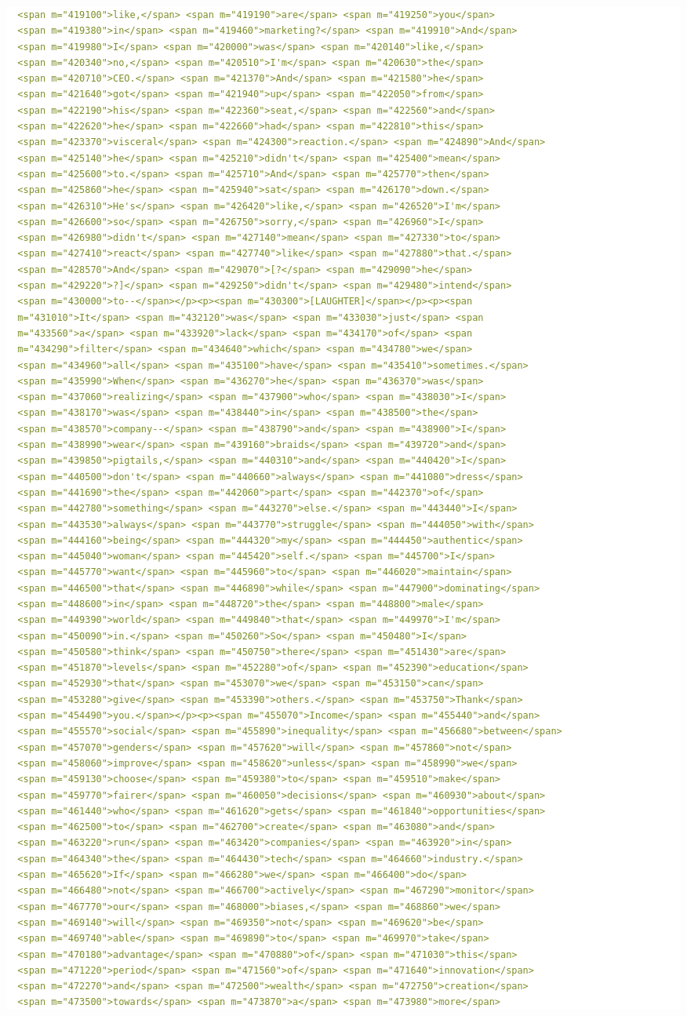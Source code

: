```yaml
  <span m="419100">like,</span> <span m="419190">are</span> <span m="419250">you</span>
  <span m="419380">in</span> <span m="419460">marketing?</span> <span m="419910">And</span>
  <span m="419980">I</span> <span m="420000">was</span> <span m="420140">like,</span>
  <span m="420340">no,</span> <span m="420510">I'm</span> <span m="420630">the</span>
  <span m="420710">CEO.</span> <span m="421370">And</span> <span m="421580">he</span>
  <span m="421640">got</span> <span m="421940">up</span> <span m="422050">from</span>
  <span m="422190">his</span> <span m="422360">seat,</span> <span m="422560">and</span>
  <span m="422620">he</span> <span m="422660">had</span> <span m="422810">this</span>
  <span m="423370">visceral</span> <span m="424300">reaction.</span> <span m="424890">And</span>
  <span m="425140">he</span> <span m="425210">didn't</span> <span m="425400">mean</span>
  <span m="425600">to.</span> <span m="425710">And</span> <span m="425770">then</span>
  <span m="425860">he</span> <span m="425940">sat</span> <span m="426170">down.</span>
  <span m="426310">He's</span> <span m="426420">like,</span> <span m="426520">I'm</span>
  <span m="426600">so</span> <span m="426750">sorry,</span> <span m="426960">I</span>
  <span m="426980">didn't</span> <span m="427140">mean</span> <span m="427330">to</span>
  <span m="427410">react</span> <span m="427740">like</span> <span m="427880">that.</span>
  <span m="428570">And</span> <span m="429070">[?</span> <span m="429090">he</span>
  <span m="429220">?]</span> <span m="429250">didn't</span> <span m="429480">intend</span>
  <span m="430000">to--</span></p><p><span m="430300">[LAUGHTER]</span></p><p><span
  m="431010">It</span> <span m="432120">was</span> <span m="433030">just</span> <span
  m="433560">a</span> <span m="433920">lack</span> <span m="434170">of</span> <span
  m="434290">filter</span> <span m="434640">which</span> <span m="434780">we</span>
  <span m="434960">all</span> <span m="435100">have</span> <span m="435410">sometimes.</span>
  <span m="435990">When</span> <span m="436270">he</span> <span m="436370">was</span>
  <span m="437060">realizing</span> <span m="437900">who</span> <span m="438030">I</span>
  <span m="438170">was</span> <span m="438440">in</span> <span m="438500">the</span>
  <span m="438570">company--</span> <span m="438790">and</span> <span m="438900">I</span>
  <span m="438990">wear</span> <span m="439160">braids</span> <span m="439720">and</span>
  <span m="439850">pigtails,</span> <span m="440310">and</span> <span m="440420">I</span>
  <span m="440500">don't</span> <span m="440660">always</span> <span m="441080">dress</span>
  <span m="441690">the</span> <span m="442060">part</span> <span m="442370">of</span>
  <span m="442780">something</span> <span m="443270">else.</span> <span m="443440">I</span>
  <span m="443530">always</span> <span m="443770">struggle</span> <span m="444050">with</span>
  <span m="444160">being</span> <span m="444320">my</span> <span m="444450">authentic</span>
  <span m="445040">woman</span> <span m="445420">self.</span> <span m="445700">I</span>
  <span m="445770">want</span> <span m="445960">to</span> <span m="446020">maintain</span>
  <span m="446500">that</span> <span m="446890">while</span> <span m="447900">dominating</span>
  <span m="448600">in</span> <span m="448720">the</span> <span m="448800">male</span>
  <span m="449390">world</span> <span m="449840">that</span> <span m="449970">I'm</span>
  <span m="450090">in.</span> <span m="450260">So</span> <span m="450480">I</span>
  <span m="450580">think</span> <span m="450750">there</span> <span m="451430">are</span>
  <span m="451870">levels</span> <span m="452280">of</span> <span m="452390">education</span>
  <span m="452930">that</span> <span m="453070">we</span> <span m="453150">can</span>
  <span m="453280">give</span> <span m="453390">others.</span> <span m="453750">Thank</span>
  <span m="454490">you.</span></p><p><span m="455070">Income</span> <span m="455440">and</span>
  <span m="455570">social</span> <span m="455890">inequality</span> <span m="456680">between</span>
  <span m="457070">genders</span> <span m="457620">will</span> <span m="457860">not</span>
  <span m="458060">improve</span> <span m="458620">unless</span> <span m="458990">we</span>
  <span m="459130">choose</span> <span m="459380">to</span> <span m="459510">make</span>
  <span m="459770">fairer</span> <span m="460050">decisions</span> <span m="460930">about</span>
  <span m="461440">who</span> <span m="461620">gets</span> <span m="461840">opportunities</span>
  <span m="462500">to</span> <span m="462700">create</span> <span m="463080">and</span>
  <span m="463220">run</span> <span m="463420">companies</span> <span m="463920">in</span>
  <span m="464340">the</span> <span m="464430">tech</span> <span m="464660">industry.</span>
  <span m="465620">If</span> <span m="466280">we</span> <span m="466400">do</span>
  <span m="466480">not</span> <span m="466700">actively</span> <span m="467290">monitor</span>
  <span m="467770">our</span> <span m="468000">biases,</span> <span m="468860">we</span>
  <span m="469140">will</span> <span m="469350">not</span> <span m="469620">be</span>
  <span m="469740">able</span> <span m="469890">to</span> <span m="469970">take</span>
  <span m="470180">advantage</span> <span m="470880">of</span> <span m="471030">this</span>
  <span m="471220">period</span> <span m="471560">of</span> <span m="471640">innovation</span>
  <span m="472270">and</span> <span m="472500">wealth</span> <span m="472750">creation</span>
  <span m="473500">towards</span> <span m="473870">a</span> <span m="473980">more</span>
```